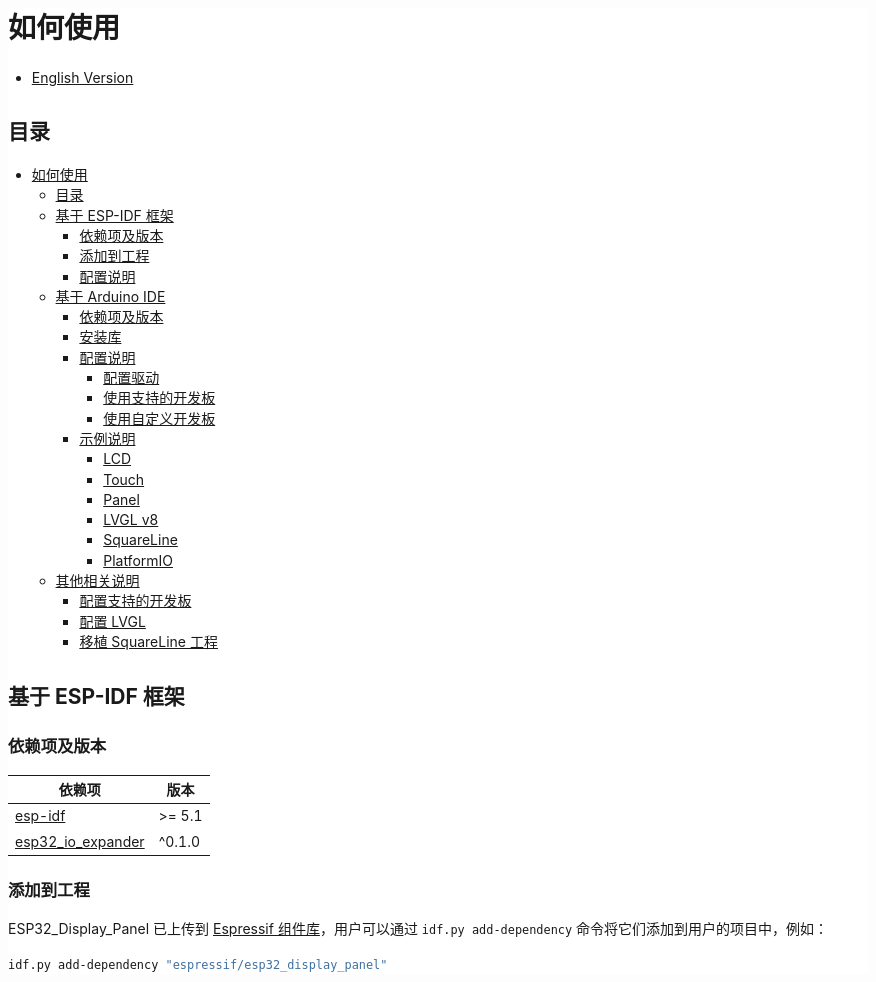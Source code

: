 # 如何使用

* [English Version](./How_To_Use.md)

## 目录

- [如何使用](#如何使用)
  - [目录](#目录)
  - [基于 ESP-IDF 框架](#基于-esp-idf-框架)
    - [依赖项及版本](#依赖项及版本)
    - [添加到工程](#添加到工程)
    - [配置说明](#配置说明)
  - [基于 Arduino IDE](#基于-arduino-ide)
    - [依赖项及版本](#依赖项及版本-1)
    - [安装库](#安装库)
    - [配置说明](#配置说明-1)
      - [配置驱动](#配置驱动)
      - [使用支持的开发板](#使用支持的开发板)
      - [使用自定义开发板](#使用自定义开发板)
    - [示例说明](#示例说明)
        - [LCD](#lcd)
        - [Touch](#touch)
        - [Panel](#panel)
        - [LVGL v8](#lvgl-v8)
        - [SquareLine](#squareline)
      - [PlatformIO](#platformio)
  - [其他相关说明](#其他相关说明)
    - [配置支持的开发板](#配置支持的开发板)
    - [配置 LVGL](#配置-lvgl)
    - [移植 SquareLine 工程](#移植-squareline-工程)

## 基于 ESP-IDF 框架

### 依赖项及版本

| **依赖项** | **版本** |
| ---------- | -------- |
| [esp-idf](https://github.com/espressif/esp-idf) | >= 5.1 |
| [esp32_io_expander](https://components.espressif.com/components/espressif/esp32_io_expander) | ^0.1.0 |

### 添加到工程

ESP32_Display_Panel 已上传到 [Espressif 组件库](https://components.espressif.com/)，用户可以通过 `idf.py add-dependency` 命令将它们添加到用户的项目中，例如：

```bash
idf.py add-dependency "espressif/esp32_display_panel"
```
